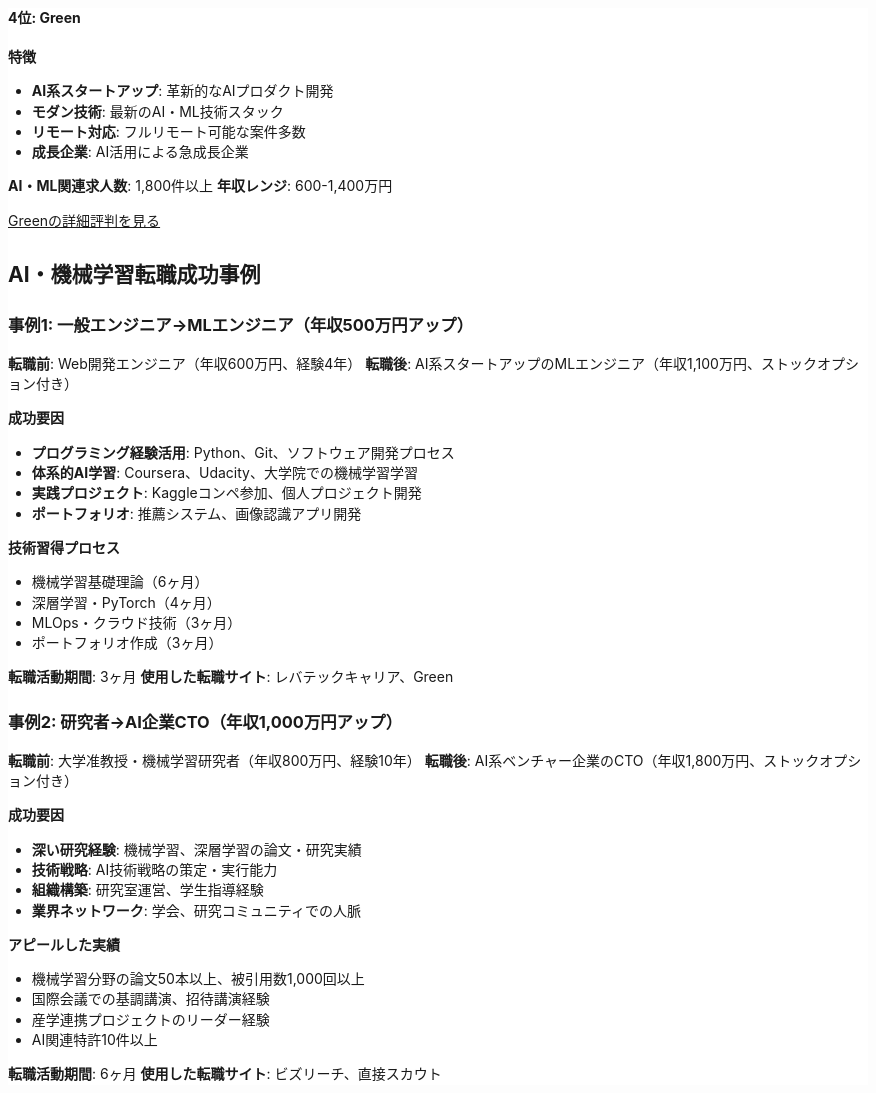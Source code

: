 #### 4位: Green
**特徴**
- **AI系スタートアップ**: 革新的なAIプロダクト開発
- **モダン技術**: 最新のAI・ML技術スタック
- **リモート対応**: フルリモート可能な案件多数
- **成長企業**: AI活用による急成長企業

**AI・ML関連求人数**: 1,800件以上
**年収レンジ**: 600-1,400万円

[Greenの詳細評判を見る](/articles/green)

## AI・機械学習転職成功事例

### 事例1: 一般エンジニア→MLエンジニア（年収500万円アップ）

**転職前**: Web開発エンジニア（年収600万円、経験4年）
**転職後**: AI系スタートアップのMLエンジニア（年収1,100万円、ストックオプション付き）

**成功要因**
- **プログラミング経験活用**: Python、Git、ソフトウェア開発プロセス
- **体系的AI学習**: Coursera、Udacity、大学院での機械学習学習
- **実践プロジェクト**: Kaggleコンペ参加、個人プロジェクト開発
- **ポートフォリオ**: 推薦システム、画像認識アプリ開発

**技術習得プロセス**
- 機械学習基礎理論（6ヶ月）
- 深層学習・PyTorch（4ヶ月）  
- MLOps・クラウド技術（3ヶ月）
- ポートフォリオ作成（3ヶ月）

**転職活動期間**: 3ヶ月
**使用した転職サイト**: レバテックキャリア、Green

### 事例2: 研究者→AI企業CTO（年収1,000万円アップ）

**転職前**: 大学准教授・機械学習研究者（年収800万円、経験10年）
**転職後**: AI系ベンチャー企業のCTO（年収1,800万円、ストックオプション付き）

**成功要因**
- **深い研究経験**: 機械学習、深層学習の論文・研究実績
- **技術戦略**: AI技術戦略の策定・実行能力
- **組織構築**: 研究室運営、学生指導経験
- **業界ネットワーク**: 学会、研究コミュニティでの人脈

**アピールした実績**
- 機械学習分野の論文50本以上、被引用数1,000回以上
- 国際会議での基調講演、招待講演経験
- 産学連携プロジェクトのリーダー経験
- AI関連特許10件以上

**転職活動期間**: 6ヶ月
**使用した転職サイト**: ビズリーチ、直接スカウト

